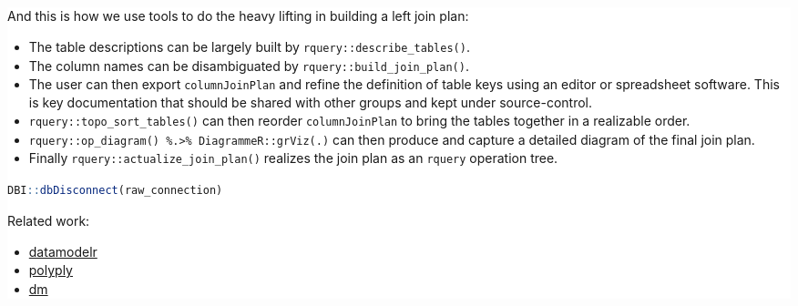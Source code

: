 And this is how we use tools to do the heavy lifting in building a left
join plan:

  - The table descriptions can be largely built by
    `rquery::describe_tables()`.
  - The column names can be disambiguated by
    `rquery::build_join_plan()`.
  - The user can then export `columnJoinPlan` and refine the definition
    of table keys using an editor or spreadsheet software. This is key
    documentation that should be shared with other groups and kept under
    source-control.
  - `rquery::topo_sort_tables()` can then reorder `columnJoinPlan` to
    bring the tables together in a realizable order.
  - `rquery::op_diagram() %.>% DiagrammeR::grViz(.)` can then produce
    and capture a detailed diagram of the final join plan.
  - Finally `rquery::actualize_join_plan()` realizes the join plan as an
    `rquery` operation tree.



``` r
DBI::dbDisconnect(raw_connection)
```

Related work:

  - [datamodelr](https://github.com/bergant/datamodelr)
  - [polyply](https://github.com/russHyde/polyply)
  - [dm](https://krlmlr.github.io/dm/)
